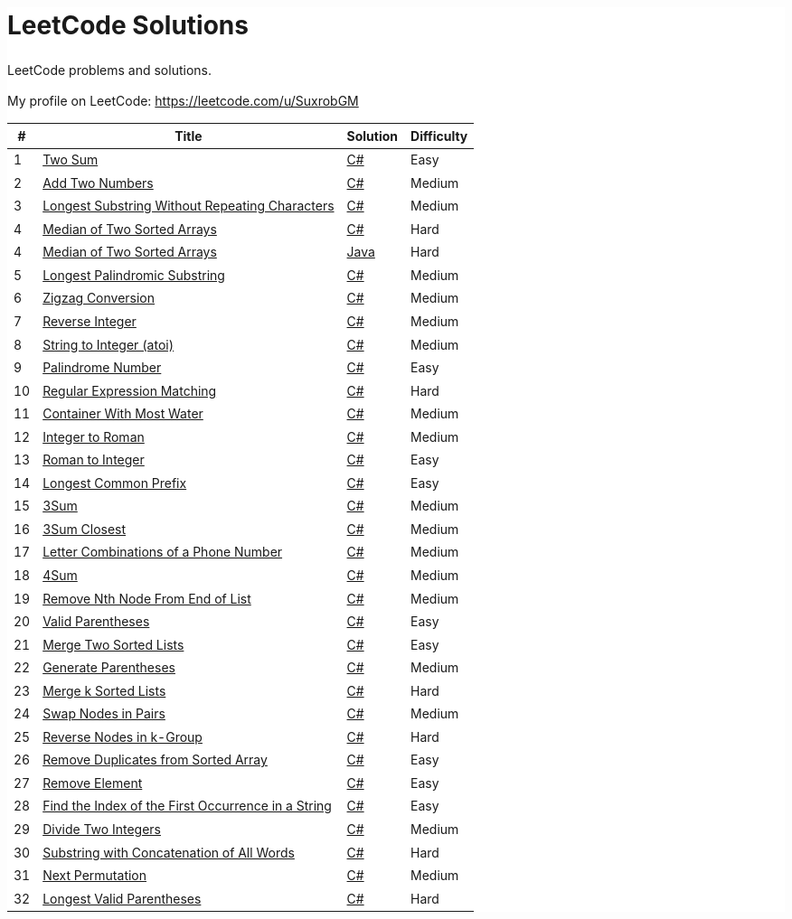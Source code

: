 # LeetCode Solutions
LeetCode problems and solutions.

My profile on LeetCode: https://leetcode.com/u/SuxrobGM

| #    | Title                                                                                                                          | Solution                                         | Difficulty |
|------|--------------------------------------------------------------------------------------------------------------------------------|--------------------------------------------------|--|
| 1    | [Two Sum](https://leetcode.com/problems/two-sum) | [C#](./src/CSharp/Solutions/Solution1.cs) | Easy |
| 2    | [Add Two Numbers](https://leetcode.com/problems/add-two-numbers) | [C#](./src/CSharp/Solutions/Solution2.cs) | Medium |
| 3    | [Longest Substring Without Repeating Characters](https://leetcode.com/problems/longest-substring-without-repeating-characters) | [C#](./src/CSharp/Solutions/Solution3.cs)  | Medium |
| 4    | [Median of Two Sorted Arrays](https://leetcode.com/problems/median-of-two-sorted-arrays) | [C#](./src/CSharp/Solutions/Solution4.cs)  | Hard |
| 4    | [Median of Two Sorted Arrays](https://leetcode.com/problems/median-of-two-sorted-arrays) | [Java](./src/Java/Solutions/Solution4.java)  | Hard |
| 5    | [Longest Palindromic Substring](https://leetcode.com/problems/longest-palindromic-substring) | [C#](./src/CSharp/Solutions/Solution5.cs) | Medium |
| 6    | [Zigzag Conversion](https://leetcode.com/problems/zigzag-conversion) | [C#](./src/CSharp/Solutions/Solution6.cs) | Medium |
| 7    | [Reverse Integer](https://leetcode.com/problems/reverse-integer) | [C#](./src/CSharp/Solutions/Solution7.cs) | Medium |
| 8    | [String to Integer (atoi)](https://leetcode.com/problems/string-to-integer-atoi) | [C#](./src/CSharp/Solutions/Solution8.cs) | Medium |
| 9    | [Palindrome Number](https://leetcode.com/problems/palindrome-number) | [C#](./src/CSharp/Solutions/Solution9.cs) | Easy |
| 10   | [Regular Expression Matching](https://leetcode.com/problems/regular-expression-matching) | [C#](./src/CSharp/Solutions/Solution10.cs) | Hard |
| 11   | [Container With Most Water](https://leetcode.com/problems/container-with-most-water) | [C#](./src/CSharp/Solutions/Solution11.cs) | Medium |
| 12   | [Integer to Roman](https://leetcode.com/problems/integer-to-roman) | [C#](./src/CSharp/Solutions/Solution12.cs) | Medium |
| 13   | [Roman to Integer](https://leetcode.com/problems/roman-to-integer) | [C#](./src/CSharp/Solutions/Solution13.cs) | Easy |
| 14   | [Longest Common Prefix](https://leetcode.com/problems/longest-common-prefix) | [C#](./src/CSharp/Solutions/Solution14.cs) | Easy |
| 15   | [3Sum](https://leetcode.com/problems/3sum) | [C#](./src/CSharp/Solutions/Solution15.cs) | Medium |
| 16   | [3Sum Closest](https://leetcode.com/problems/3sum-closest) | [C#](./src/CSharp/Solutions/Solution16.cs) | Medium |
| 17   | [Letter Combinations of a Phone Number](https://leetcode.com/problems/letter-combinations-of-a-phone-number) | [C#](./src/CSharp/Solutions/Solution17.cs) | Medium |
| 18   | [4Sum](https://leetcode.com/problems/4sum) | [C#](./src/CSharp/Solutions/Solution18.cs) | Medium |
| 19   | [Remove Nth Node From End of List](https://leetcode.com/problems/remove-nth-node-from-end-of-list) | [C#](./src/CSharp/Solutions/Solution19.cs) | Medium |
| 20   | [Valid Parentheses](https://leetcode.com/problems/valid-parentheses) | [C#](./src/CSharp/Solutions/Solution20.cs) | Easy |
| 21   | [Merge Two Sorted Lists](https://leetcode.com/problems/merge-two-sorted-lists) | [C#](./src/CSharp/Solutions/Solution21.cs) | Easy |
| 22   | [Generate Parentheses](https://leetcode.com/problems/generate-parentheses) | [C#](./src/CSharp/Solutions/Solution22.cs) | Medium |
| 23   | [Merge k Sorted Lists](https://leetcode.com/problems/merge-two-sorted-lists) | [C#](./src/CSharp/Solutions/Solution23.cs) | Hard |
| 24   | [Swap Nodes in Pairs](https://leetcode.com/problems/swap-nodes-in-pairs) | [C#](./src/CSharp/Solutions/Solution24.cs) | Medium |
| 25   | [Reverse Nodes in k-Group](https://leetcode.com/problems/reverse-nodes-in-k-group) | [C#](./src/CSharp/Solutions/Solution25.cs) | Hard |
| 26   | [Remove Duplicates from Sorted Array](https://leetcode.com/problems/remove-duplicates-from-sorted-array) | [C#](./src/CSharp/Solutions/Solution26.cs) | Easy |
| 27   | [Remove Element](https://leetcode.com/problems/remove-element) | [C#](./src/CSharp/Solutions/Solution27.cs) | Easy |
| 28   | [Find the Index of the First Occurrence in a String](https://leetcode.com/problems/find-the-index-of-the-first-occurrence-in-a-string)  | [C#](./src/CSharp/Solutions/Solution28.cs) | Easy |
| 29   | [Divide Two Integers](https://leetcode.com/problems/divide-two-integers) | [C#](./src/CSharp/Solutions/Solution29.cs) | Medium |
| 30   | [Substring with Concatenation of All Words](https://leetcode.com/problems/substring-with-concatenation-of-all-words)  | [C#](./src/CSharp/Solutions/Solution30.cs) | Hard |
| 31   | [Next Permutation](https://leetcode.com/problems/next-permutation) | [C#](./src/CSharp/Solutions/Solution31.cs) | Medium |
| 32   | [Longest Valid Parentheses](https://leetcode.com/problems/longest-valid-parentheses) | [C#](./src/CSharp/Solutions/Solution32.cs) | Hard |